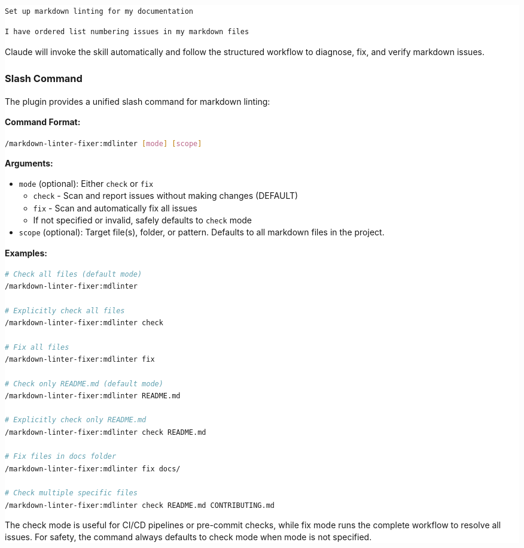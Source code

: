 ```text
Set up markdown linting for my documentation
```

```text
I have ordered list numbering issues in my markdown files
```

Claude will invoke the skill automatically and follow the structured workflow to diagnose, fix, and verify markdown issues.

### Slash Command

The plugin provides a unified slash command for markdown linting:

**Command Format:**

```bash
/markdown-linter-fixer:mdlinter [mode] [scope]
```

**Arguments:**

- `mode` (optional): Either `check` or `fix`
  - `check` - Scan and report issues without making changes (DEFAULT)
  - `fix` - Scan and automatically fix all issues
  - If not specified or invalid, safely defaults to `check` mode
- `scope` (optional): Target file(s), folder, or pattern. Defaults to all markdown files in the project.

**Examples:**

```bash
# Check all files (default mode)
/markdown-linter-fixer:mdlinter

# Explicitly check all files
/markdown-linter-fixer:mdlinter check

# Fix all files
/markdown-linter-fixer:mdlinter fix

# Check only README.md (default mode)
/markdown-linter-fixer:mdlinter README.md

# Explicitly check only README.md
/markdown-linter-fixer:mdlinter check README.md

# Fix files in docs folder
/markdown-linter-fixer:mdlinter fix docs/

# Check multiple specific files
/markdown-linter-fixer:mdlinter check README.md CONTRIBUTING.md
```

The check mode is useful for CI/CD pipelines or pre-commit checks, while fix mode runs the complete workflow to resolve all issues. For safety, the command always defaults to check mode when mode is not specified.
